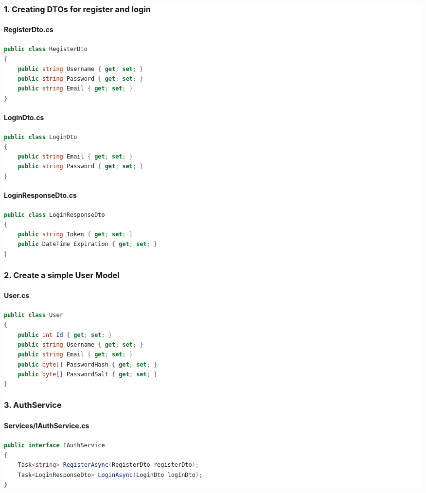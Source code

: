 ### 1. Creating DTOs for register and login

#### RegisterDto.cs
```csharp
public class RegisterDto
{
    public string Username { get; set; }
    public string Password { get; set; }
    public string Email { get; set; }
}
```
#### LoginDto.cs
```csharp
public class LoginDto
{
    public string Email { get; set; }
    public string Password { get; set; }
}
```

#### LoginResponseDto.cs
```csharp
public class LoginResponseDto
{
    public string Token { get; set; }
    public DateTime Expiration { get; set; }
}
```

### 2. Create a simple User Model
#### User.cs
```csharp
public class User
{
    public int Id { get; set; }
    public string Username { get; set; }
    public string Email { get; set; }
    public byte[] PasswordHash { get; set; }
    public byte[] PasswordSalt { get; set; }
}
```

### 3. AuthService

#### Services/IAuthService.cs
```csharp
public interface IAuthService
{
    Task<string> RegisterAsync(RegisterDto registerDto);
    Task<LoginResponseDto> LoginAsync(LoginDto loginDto);
}
```
